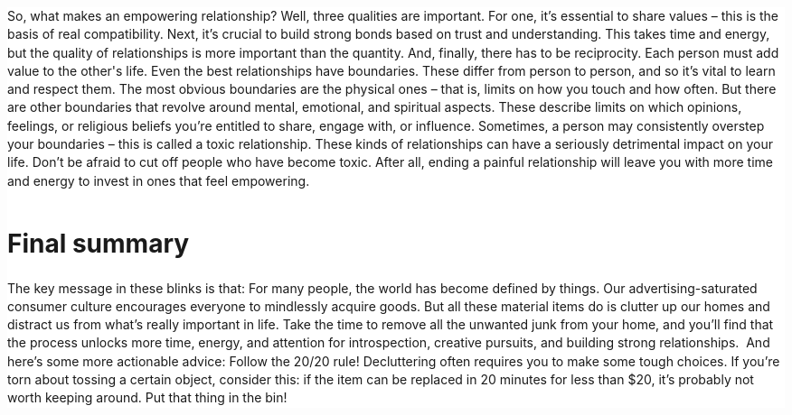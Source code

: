 So, what makes an empowering relationship? Well, three qualities are important. For one, it’s essential to share values – this is the basis of real compatibility. Next, it’s crucial to build strong bonds based on trust and understanding. This takes time and energy, but the quality of relationships is more important than the quantity. And, finally, there has to be reciprocity. Each person must add value to the other's life.
Even the best relationships have boundaries. These differ from person to person, and so it’s vital to learn and respect them. The most obvious boundaries are the physical ones – that is, limits on how you touch and how often. But there are other boundaries that revolve around mental, emotional, and spiritual aspects. These describe limits on which opinions, feelings, or religious beliefs you’re entitled to share, engage with, or influence.
Sometimes, a person may consistently overstep your boundaries – this is called a toxic relationship. These kinds of relationships can have a seriously detrimental impact on your life. Don’t be afraid to cut off people who have become toxic. After all, ending a painful relationship will leave you with more time and energy to invest in ones that feel empowering. 

# Final summary
The key message in these blinks is that:
For many people, the world has become defined by things. Our advertising-saturated consumer culture encourages everyone to mindlessly acquire goods. But all these material items do is clutter up our homes and distract us from what’s really important in life. Take the time to remove all the unwanted junk from your home, and you’ll find that the process unlocks more time, energy, and attention for introspection, creative pursuits, and building strong relationships. 
And here’s some more actionable advice:
Follow the 20/20 rule!
Decluttering often requires you to make some tough choices. If you’re torn about tossing a certain object, consider this: if the item can be replaced in 20 minutes for less than $20, it’s probably not worth keeping around. Put that thing in the bin!

